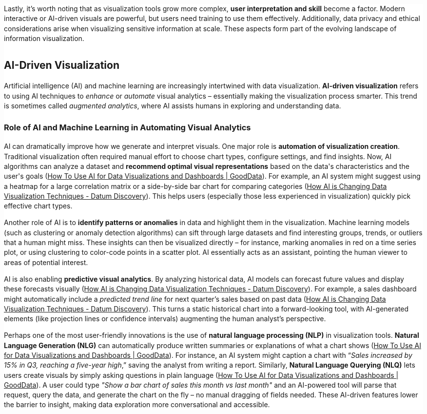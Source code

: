 Lastly, it’s worth noting that as visualization tools grow more complex, **user interpretation and skill** become a factor. Modern interactive or AI-driven visuals are powerful, but users need training to use them effectively. Additionally, data privacy and ethical considerations arise when visualizing sensitive information at scale. These aspects form part of the evolving landscape of information visualization.

## AI-Driven Visualization

Artificial intelligence (AI) and machine learning are increasingly intertwined with data visualization. **AI-driven visualization** refers to using AI techniques to *enhance* or *automate* visual analytics – essentially making the visualization process smarter. This trend is sometimes called *augmented analytics*, where AI assists humans in exploring and understanding data.

### Role of AI and Machine Learning in Automating Visual Analytics

AI can dramatically improve how we generate and interpret visuals. One major role is **automation of visualization creation**. Traditional visualization often required manual effort to choose chart types, configure settings, and find insights. Now, AI algorithms can analyze a dataset and **recommend optimal visual representations** based on the data's characteristics and the user's goals ([How To Use AI for Data Visualizations and Dashboards | GoodData](https://www.gooddata.com/blog/how-to-use-ai-for-data-visualizations-and-dashboards/#:~:text=Harnessing%20machine%20learning%20algorithms%2C%20AI,adapt%20to%20changing%20data%20landscapes)). For example, an AI system might suggest using a heatmap for a large correlation matrix or a side-by-side bar chart for comparing categories ([How AI is Changing Data Visualization Techniques - Datum Discovery](https://blog.datumdiscovery.com/blog/read/how-ai-is-changing-data-visualization-techniques#:~:text=,side%20bar%20charts)). This helps users (especially those less experienced in visualization) quickly pick effective chart types.

Another role of AI is to **identify patterns or anomalies** in data and highlight them in the visualization. Machine learning models (such as clustering or anomaly detection algorithms) can sift through large datasets and find interesting groups, trends, or outliers that a human might miss. These insights can then be visualized directly – for instance, marking anomalies in red on a time series plot, or using clustering to color-code points in a scatter plot. AI essentially acts as an assistant, pointing the human viewer to areas of potential interest.

AI is also enabling **predictive visual analytics**. By analyzing historical data, AI models can forecast future values and display these forecasts visually ([How AI is Changing Data Visualization Techniques - Datum Discovery](https://blog.datumdiscovery.com/blog/read/how-ai-is-changing-data-visualization-techniques#:~:text=4)). For example, a sales dashboard might automatically include a *predicted trend line* for next quarter’s sales based on past data ([How AI is Changing Data Visualization Techniques - Datum Discovery](https://blog.datumdiscovery.com/blog/read/how-ai-is-changing-data-visualization-techniques#:~:text=AI%20integrates%20predictive%20analytics%20into,to%20view%20potential%20future%20trends)). This turns a static historical chart into a forward-looking tool, with AI-generated elements (like projection lines or confidence intervals) augmenting the human analyst’s perspective.

Perhaps one of the most user-friendly innovations is the use of **natural language processing (NLP)** in visualization tools. **Natural Language Generation (NLG)** can automatically produce written summaries or explanations of what a chart shows ([How To Use AI for Data Visualizations and Dashboards | GoodData](https://www.gooddata.com/blog/how-to-use-ai-for-data-visualizations-and-dashboards/#:~:text=Natural%20Language%20Generation%20)). For instance, an AI system might caption a chart with “*Sales increased by 15% in Q3, reaching a five-year high*,” saving the analyst from writing a report. Similarly, **Natural Language Querying (NLQ)** lets users create visuals by simply asking questions in plain language ([How To Use AI for Data Visualizations and Dashboards | GoodData](https://www.gooddata.com/blog/how-to-use-ai-for-data-visualizations-and-dashboards/#:~:text=Natural%20Language%20Querying%20)). A user could type *"Show a bar chart of sales this month vs last month"* and an AI-powered tool will parse that request, query the data, and generate the chart on the fly – no manual dragging of fields needed. These AI-driven features lower the barrier to insight, making data exploration more conversational and accessible.
